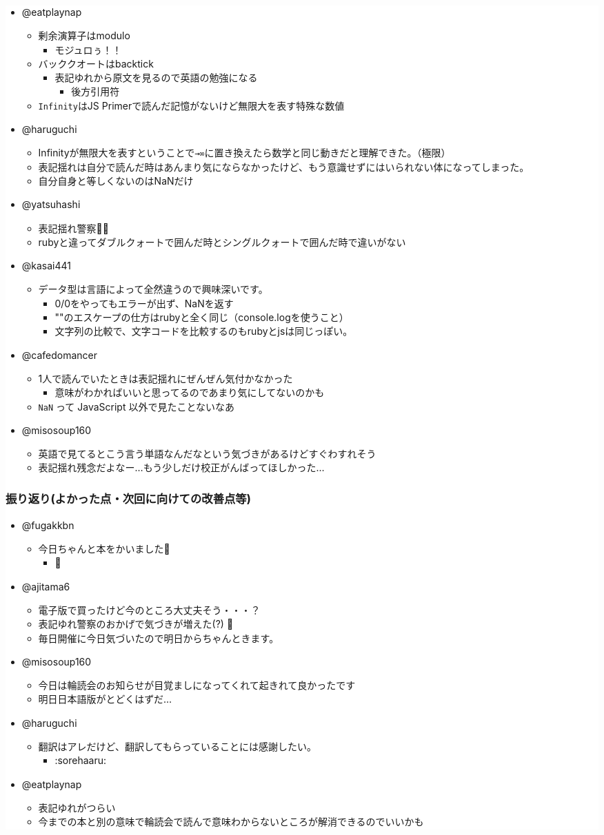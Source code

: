
- @eatplaynap 
  - 剰余演算子はmodulo
      - モジュロぅ！！
  - バッククオートはbacktick
    - 表記ゆれから原文を見るので英語の勉強になる
      - 後方引用符
  - `Infinity`はJS Primerで読んだ記憶がないけど無限大を表す特殊な数値


- @haruguchi
    - Infinityが無限大を表すということで`→∞`に置き換えたら数学と同じ動きだと理解できた。（極限）
    - 表記揺れは自分で読んだ時はあんまり気にならなかったけど、もう意識せずにはいられない体になってしまった。
    - 自分自身と等しくないのはNaNだけ

- @yatsuhashi 
    - 表記揺れ警察👮‍♀️
    - rubyと違ってダブルクォートで囲んだ時とシングルクォートで囲んだ時で違いがない

- @kasai441 
    - データ型は言語によって全然違うので興味深いです。
        - 0/0をやってもエラーが出ず、NaNを返す
        - ""のエスケープの仕方はrubyと全く同じ（console.logを使うこと）
        - 文字列の比較で、文字コードを比較するのもrubyとjsは同じっぽい。

- @cafedomancer 
    - 1人で読んでいたときは表記揺れにぜんぜん気付かなかった
        - 意味がわかればいいと思ってるのであまり気にしてないのかも
    - `NaN` って JavaScript 以外で見たことないなあ

- @misosoup160 
    - 英語で見てるとこう言う単語なんだなという気づきがあるけどすぐわすれそう
    - 表記揺れ残念だよなー…もう少しだけ校正がんばってほしかった…

### 振り返り(よかった点・次回に向けての改善点等)
- @fugakkbn 
    - 今日ちゃんと本をかいました👏
        - :tada:

- @ajitama6
    - 電子版で買ったけど今のところ大丈夫そう・・・？
    - 表記ゆれ警察のおかげで気づきが増えた(?) :cop:
    - 毎日開催に今日気づいたので明日からちゃんときます。

- @misosoup160 
    - 今日は輪読会のお知らせが目覚ましになってくれて起きれて良かったです
    - 明日日本語版がとどくはずだ…

- @haruguchi
    - 翻訳はアレだけど、翻訳してもらっていることには感謝したい。
      - :sorehaaru:

- @eatplaynap 
  - 表記ゆれがつらい
  - 今までの本と別の意味で輪読会で読んで意味わからないところが解消できるのでいいかも
